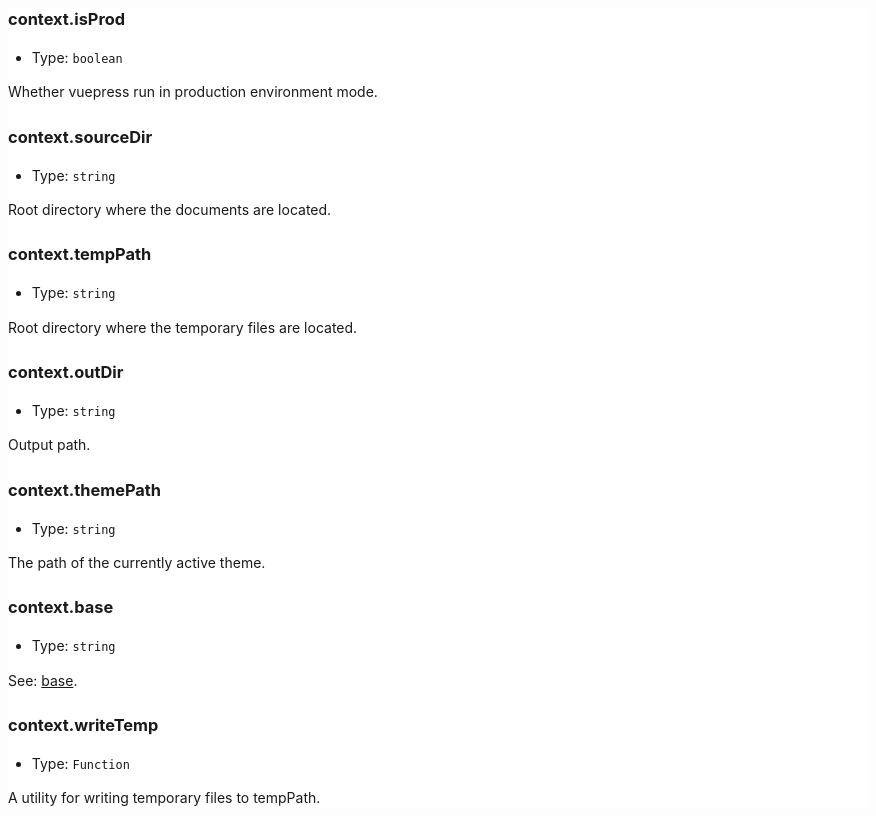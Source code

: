 ### context.isProd

- Type: `boolean`

Whether vuepress run in production environment mode.

### context.sourceDir

- Type: `string`

Root directory where the documents are located.

### context.tempPath

- Type: `string`

Root directory where the temporary files are located.

### context.outDir

- Type: `string`

Output path.

### context.themePath

- Type: `string`

The path of the currently active theme.

### context.base

- Type: `string`

See: [base](../config/README.md#base).

### context.writeTemp

- Type: `Function`

A utility for writing temporary files to tempPath.
